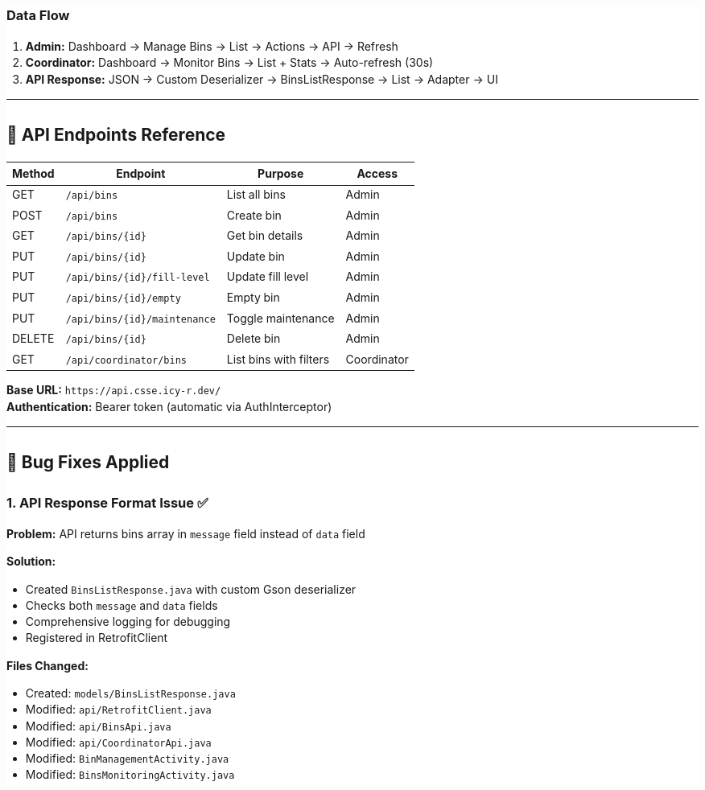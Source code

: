 ### Data Flow

1. **Admin:** Dashboard → Manage Bins → List → Actions → API → Refresh
2. **Coordinator:** Dashboard → Monitor Bins → List + Stats → Auto-refresh (30s)
3. **API Response:** JSON → Custom Deserializer → BinsListResponse → List<SmartBin> → Adapter → UI

---

## 📝 API Endpoints Reference

| Method | Endpoint | Purpose | Access |
|--------|----------|---------|--------|
| GET | `/api/bins` | List all bins | Admin |
| POST | `/api/bins` | Create bin | Admin |
| GET | `/api/bins/{id}` | Get bin details | Admin |
| PUT | `/api/bins/{id}` | Update bin | Admin |
| PUT | `/api/bins/{id}/fill-level` | Update fill level | Admin |
| PUT | `/api/bins/{id}/empty` | Empty bin | Admin |
| PUT | `/api/bins/{id}/maintenance` | Toggle maintenance | Admin |
| DELETE | `/api/bins/{id}` | Delete bin | Admin |
| GET | `/api/coordinator/bins` | List bins with filters | Coordinator |

**Base URL:** `https://api.csse.icy-r.dev/`  
**Authentication:** Bearer token (automatic via AuthInterceptor)

---

## 🐛 Bug Fixes Applied

### 1. API Response Format Issue ✅
**Problem:** API returns bins array in `message` field instead of `data` field

**Solution:**
- Created `BinsListResponse.java` with custom Gson deserializer
- Checks both `message` and `data` fields
- Comprehensive logging for debugging
- Registered in RetrofitClient

**Files Changed:**
- Created: `models/BinsListResponse.java`
- Modified: `api/RetrofitClient.java`
- Modified: `api/BinsApi.java`
- Modified: `api/CoordinatorApi.java`
- Modified: `BinManagementActivity.java`
- Modified: `BinsMonitoringActivity.java`
